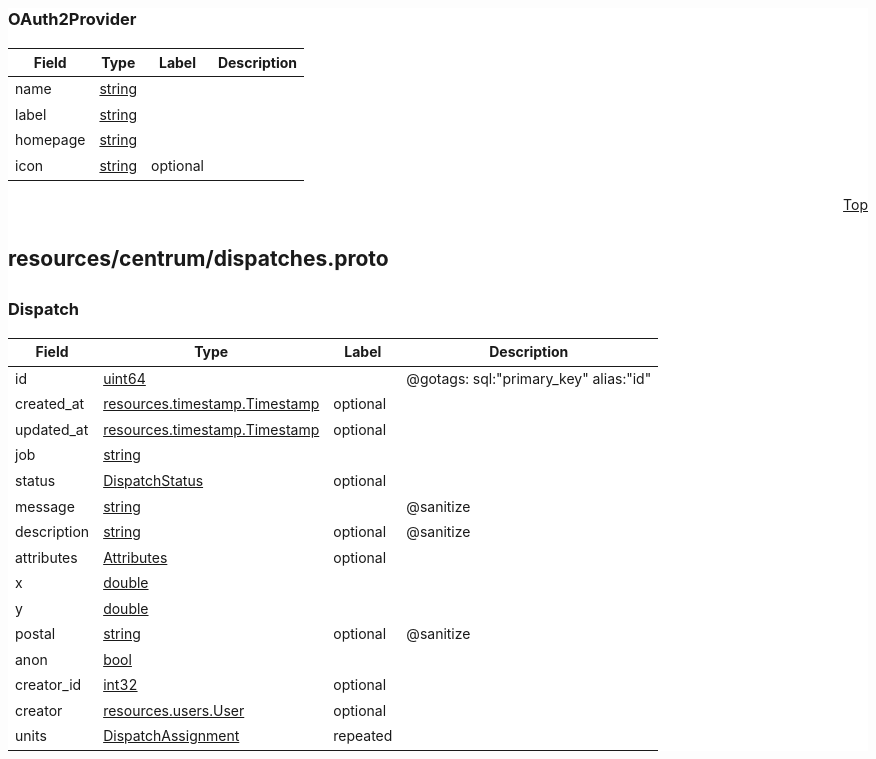 




<a name="resources-accounts-OAuth2Provider"></a>

### OAuth2Provider



| Field | Type | Label | Description |
| ----- | ---- | ----- | ----------- |
| name | [string](#string) |  |  |
| label | [string](#string) |  |  |
| homepage | [string](#string) |  |  |
| icon | [string](#string) | optional |  |





 

 

 

 



<a name="resources_centrum_dispatches-proto"></a>
<p align="right"><a href="#top">Top</a></p>

## resources/centrum/dispatches.proto



<a name="resources-centrum-Dispatch"></a>

### Dispatch



| Field | Type | Label | Description |
| ----- | ---- | ----- | ----------- |
| id | [uint64](#uint64) |  | @gotags: sql:&#34;primary_key&#34; alias:&#34;id&#34; |
| created_at | [resources.timestamp.Timestamp](#resources-timestamp-Timestamp) | optional |  |
| updated_at | [resources.timestamp.Timestamp](#resources-timestamp-Timestamp) | optional |  |
| job | [string](#string) |  |  |
| status | [DispatchStatus](#resources-centrum-DispatchStatus) | optional |  |
| message | [string](#string) |  | @sanitize |
| description | [string](#string) | optional | @sanitize |
| attributes | [Attributes](#resources-centrum-Attributes) | optional |  |
| x | [double](#double) |  |  |
| y | [double](#double) |  |  |
| postal | [string](#string) | optional | @sanitize |
| anon | [bool](#bool) |  |  |
| creator_id | [int32](#int32) | optional |  |
| creator | [resources.users.User](#resources-users-User) | optional |  |
| units | [DispatchAssignment](#resources-centrum-DispatchAssignment) | repeated |  |